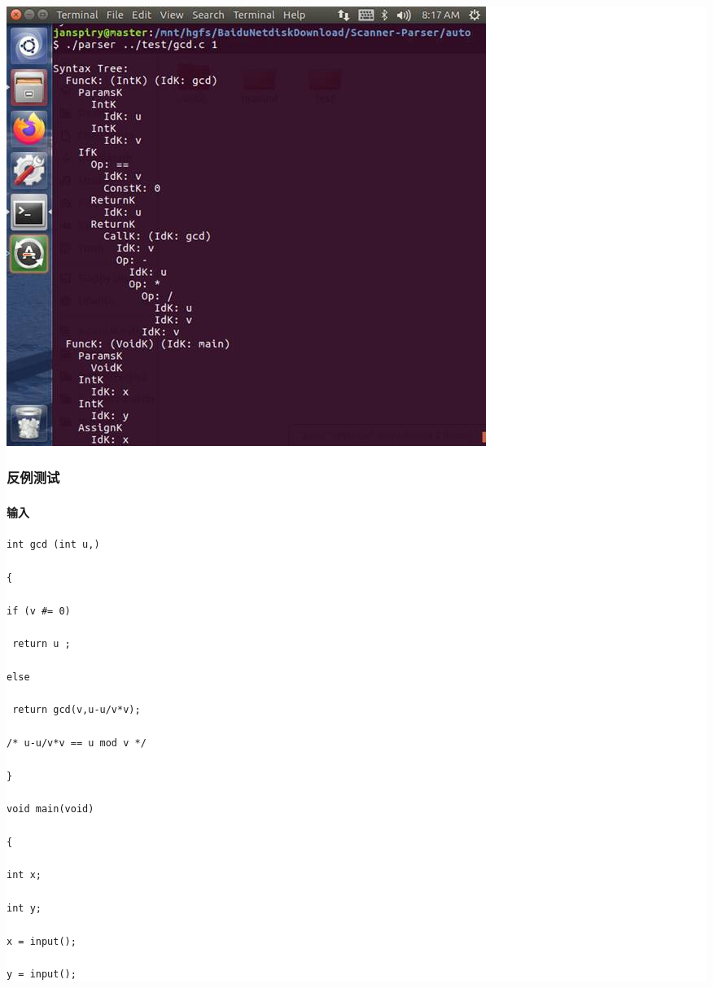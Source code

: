 ![img](README.assets/clip_image016.jpg)

 

### 反例测试

#### **输入**

```
int gcd (int u,)

{

if (v #= 0)

 return u ;

else

 return gcd(v,u-u/v*v);

/* u-u/v*v == u mod v */

}

void main(void)

{ 

int x;

int y;

x = input();

y = input();

```